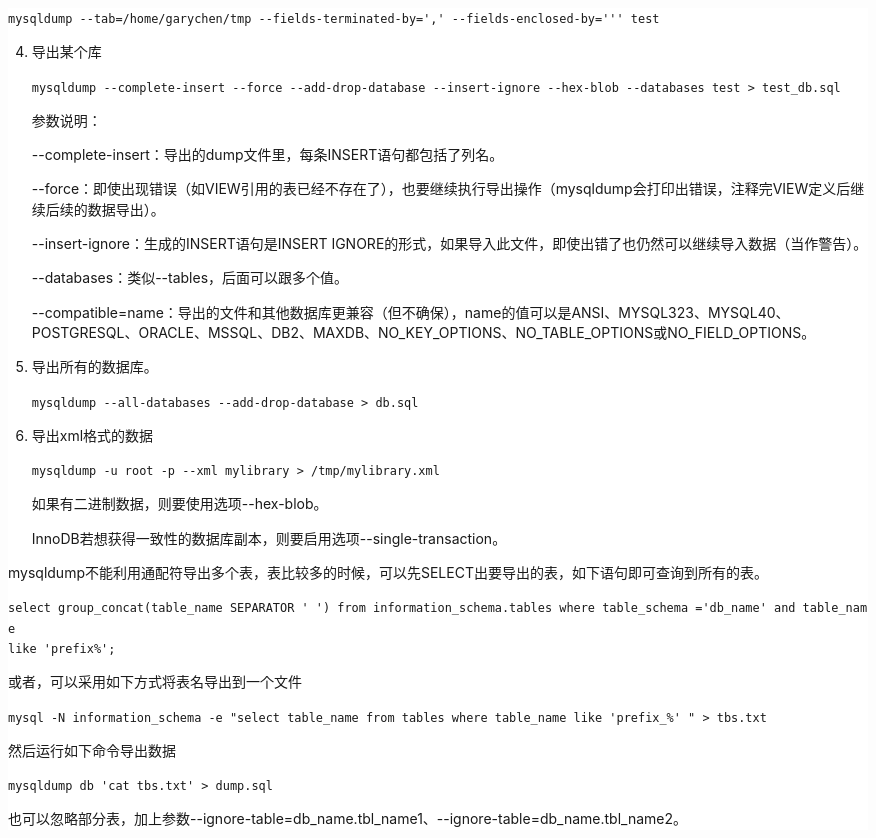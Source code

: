    ```
   mysqldump --tab=/home/garychen/tmp --fields-terminated-by=',' --fields-enclosed-by=''' test
   ```

4. 导出某个库

   ```
   mysqldump --complete-insert --force --add-drop-database --insert-ignore --hex-blob --databases test > test_db.sql
   ```

   参数说明：

   --complete-insert：导出的dump文件里，每条INSERT语句都包括了列名。

   --force：即使出现错误（如VIEW引用的表已经不存在了），也要继续执行导出操作（mysqldump会打印出错误，注释完VIEW定义后继续后续的数据导出）。

   --insert-ignore：生成的INSERT语句是INSERT IGNORE的形式，如果导入此文件，即使出错了也仍然可以继续导入数据（当作警告）。

   --databases：类似--tables，后面可以跟多个值。

   --compatible=name：导出的文件和其他数据库更兼容（但不确保），name的值可以是ANSI、MYSQL323、MYSQL40、POSTGRESQL、ORACLE、MSSQL、DB2、MAXDB、NO_KEY_OPTIONS、NO_TABLE_OPTIONS或NO_FIELD_OPTIONS。

5. 导出所有的数据库。

   ```
   mysqldump --all-databases --add-drop-database > db.sql
   ```

6. 导出xml格式的数据

   ```
   mysqldump -u root -p --xml mylibrary > /tmp/mylibrary.xml
   ```

   如果有二进制数据，则要使用选项--hex-blob。

   InnoDB若想获得一致性的数据库副本，则要启用选项--single-transaction。



mysqldump不能利用通配符导出多个表，表比较多的时候，可以先SELECT出要导出的表，如下语句即可查询到所有的表。

```
select group_concat(table_name SEPARATOR ' ') from information_schema.tables where table_schema ='db_name' and table_name
like 'prefix%';
```

或者，可以采用如下方式将表名导出到一个文件

```
mysql -N information_schema -e "select table_name from tables where table_name like 'prefix_%' " > tbs.txt
```

然后运行如下命令导出数据

```
mysqldump db 'cat tbs.txt' > dump.sql
```

也可以忽略部分表，加上参数--ignore-table=db_name.tbl_name1、--ignore-table=db_name.tbl_name2。
